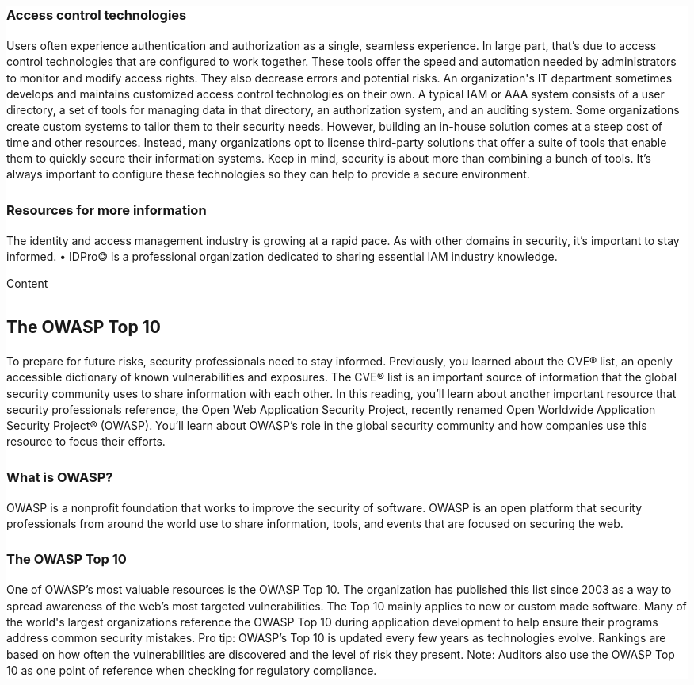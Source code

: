 ### Access control technologies

Users often experience authentication and authorization as a single, seamless experience. In large part, that’s due to access control technologies that are configured to work together. These tools offer the speed and automation needed by administrators to monitor and modify access rights. They also decrease errors and potential risks.
An organization's IT department sometimes develops and maintains customized access control technologies on their own. A typical IAM or AAA system consists of a user directory, a set of tools for managing data in that directory, an authorization system, and an auditing system. Some organizations create custom systems to tailor them to their security needs. However, building an in-house solution comes at a steep cost of time and other resources.
Instead, many organizations opt to license third-party solutions that offer a suite of tools that enable them to quickly secure their information systems. Keep in mind, security is about more than combining a bunch of tools. It’s always important to configure these technologies so they can help to provide a secure environment.

### Resources for more information
The identity and access management industry is growing at a rapid pace. As with other domains in security, it’s important to stay informed.
    • IDPro© is a professional organization dedicated to sharing essential IAM industry knowledge.


[Content](#content)


## The OWASP Top 10

To prepare for future risks, security professionals need to stay informed. Previously, you learned about the CVE® list, an openly accessible dictionary of known vulnerabilities and exposures. The CVE® list is an important source of information that the global security community uses to share information with each other.
In this reading, you’ll learn about another important resource that security professionals reference, the Open Web Application Security Project, recently renamed Open Worldwide Application Security Project® (OWASP). You’ll learn about OWASP’s role in the global security community and how companies use this resource to focus their efforts.

### What is OWASP?

OWASP is a nonprofit foundation that works to improve the security of software. OWASP is an open platform that security professionals from around the world use to share information, tools, and events that are focused on securing the web.

### The OWASP Top 10

One of OWASP’s most valuable resources is the OWASP Top 10. The organization has published this list since 2003 as a way to spread awareness of the web’s most targeted vulnerabilities. The Top 10 mainly applies to new or custom made software. Many of the world's largest organizations reference the OWASP Top 10 during application development to help ensure their programs address common security mistakes.
Pro tip: OWASP’s Top 10 is updated every few years as technologies evolve. Rankings are based on how often the vulnerabilities are discovered and the level of risk they present.
Note: Auditors also use the OWASP Top 10 as one point of reference when checking for regulatory compliance.
